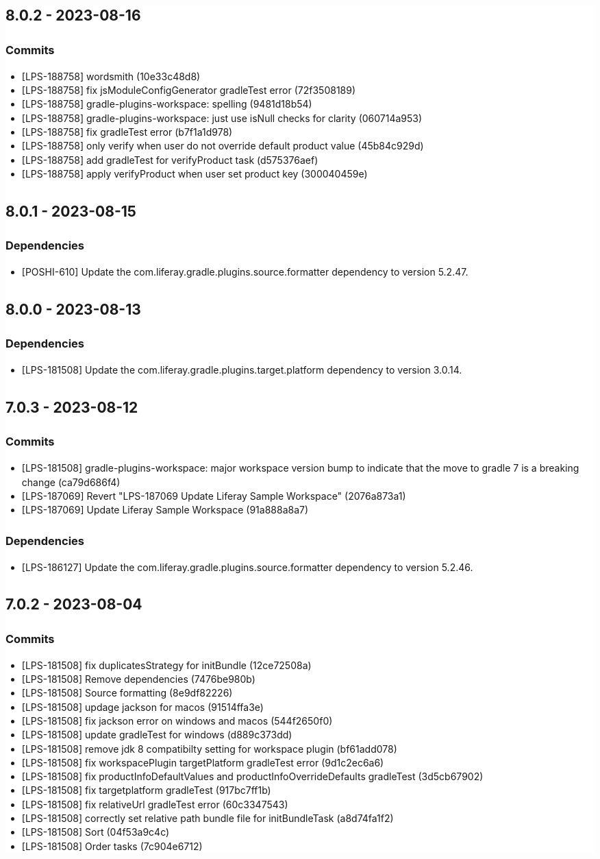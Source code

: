 ## 8.0.2 - 2023-08-16

### Commits
- [LPS-188758] wordsmith (10e33c48d8)
- [LPS-188758] fix jsModuleConfigGenerator gradleTest error (72f3508189)
- [LPS-188758] gradle-plugins-workspace: spelling (9481d18b54)
- [LPS-188758] gradle-plugins-workspace: just use isNull checks for clarity
(060714a953)
- [LPS-188758] fix gradleTest error (b7f1a1d978)
- [LPS-188758] only verify when user do not override default product value
(45b84c929d)
- [LPS-188758] add gradleTest for verifyProduct task (d575376aef)
- [LPS-188758] apply verifyProduct when user set product key (300040459e)

## 8.0.1 - 2023-08-15

### Dependencies
- [POSHI-610] Update the com.liferay.gradle.plugins.source.formatter dependency
to version 5.2.47.

## 8.0.0 - 2023-08-13

### Dependencies
- [LPS-181508] Update the com.liferay.gradle.plugins.target.platform dependency
to version 3.0.14.

## 7.0.3 - 2023-08-12

### Commits
- [LPS-181508] gradle-plugins-workspace: major workspace version bump to
indicate that the move to gradle 7 is a breaking change (ca79d686f4)
- [LPS-187069] Revert "LPS-187069 Update Liferay Sample Workspace" (2076a873a1)
- [LPS-187069] Update Liferay Sample Workspace (91a888a8a7)

### Dependencies
- [LPS-186127] Update the com.liferay.gradle.plugins.source.formatter dependency
to version 5.2.46.

## 7.0.2 - 2023-08-04

### Commits
- [LPS-181508] fix duplicatesStrategy for initBundle (12ce72508a)
- [LPS-181508] Remove dependencies (7476be980b)
- [LPS-181508] Source formatting (8e9df82226)
- [LPS-181508] updage jackson for macos (91514ffa3e)
- [LPS-181508] fix jackson error on windows and macos (544f2650f0)
- [LPS-181508] update gradleTest for windows (d889c373dd)
- [LPS-181508] remove jdk 8 compatibilty setting for workspace plugin
(bf61add078)
- [LPS-181508] fix workspacePlugin targetPlatform gradleTest error (9d1c2ec6a6)
- [LPS-181508] fix productInfoDefaultValues and productInfoOverrideDefaults
gradleTest (3d5cb67902)
- [LPS-181508] fix targetplatform gradleTest (917bc7ff1b)
- [LPS-181508] fix relativeUrl gradleTest error (60c3347543)
- [LPS-181508] correctly set relative path bundle file for initBundleTask
(a8d74fa1f2)
- [LPS-181508] Sort (04f53a9c4c)
- [LPS-181508] Order tasks (7c904e6712)